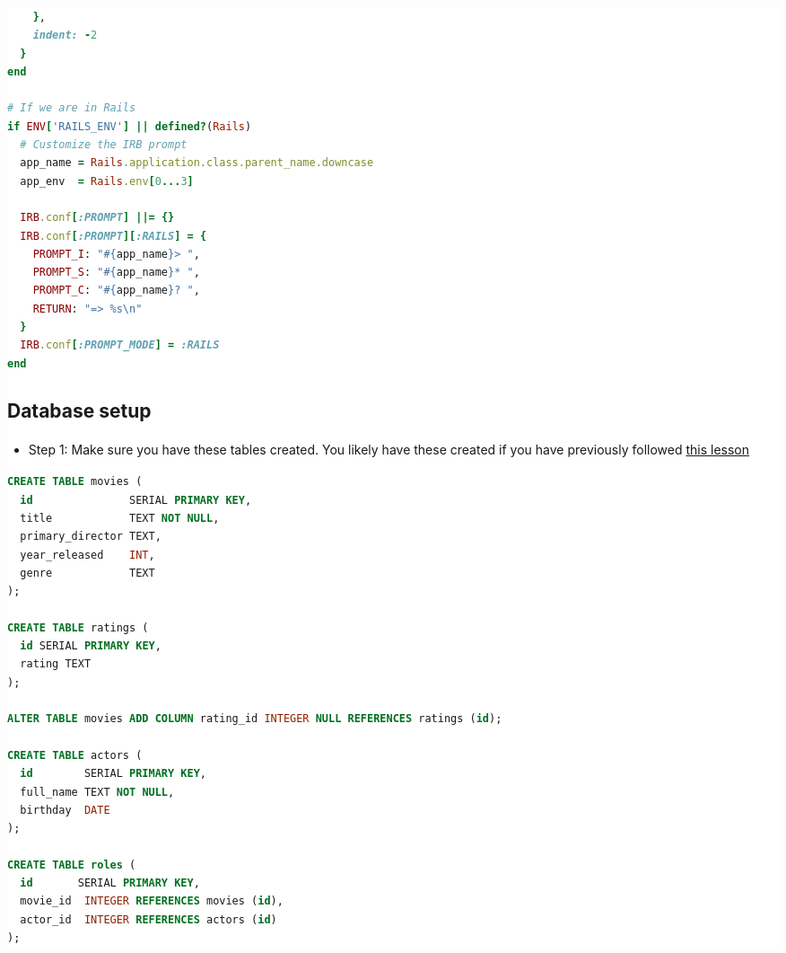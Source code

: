 ```ruby
    },
    indent: -2
  }
end

# If we are in Rails
if ENV['RAILS_ENV'] || defined?(Rails)
  # Customize the IRB prompt
  app_name = Rails.application.class.parent_name.downcase
  app_env  = Rails.env[0...3]

  IRB.conf[:PROMPT] ||= {}
  IRB.conf[:PROMPT][:RAILS] = {
    PROMPT_I: "#{app_name}> ",
    PROMPT_S: "#{app_name}* ",
    PROMPT_C: "#{app_name}? ",
    RETURN: "=> %s\n"
  }
  IRB.conf[:PROMPT_MODE] = :RAILS
end
```

## Database setup

- Step 1: Make sure you have these tables created. You likely have these created
  if you have previously followed [this lesson](/lessons/sql-joins/index.md)

```sql
CREATE TABLE movies (
  id               SERIAL PRIMARY KEY,
  title            TEXT NOT NULL,
  primary_director TEXT,
  year_released    INT,
  genre            TEXT
);

CREATE TABLE ratings (
  id SERIAL PRIMARY KEY,
  rating TEXT
);

ALTER TABLE movies ADD COLUMN rating_id INTEGER NULL REFERENCES ratings (id);

CREATE TABLE actors (
  id        SERIAL PRIMARY KEY,
  full_name TEXT NOT NULL,
  birthday  DATE
);

CREATE TABLE roles (
  id       SERIAL PRIMARY KEY,
  movie_id  INTEGER REFERENCES movies (id),
  actor_id  INTEGER REFERENCES actors (id)
);
```
